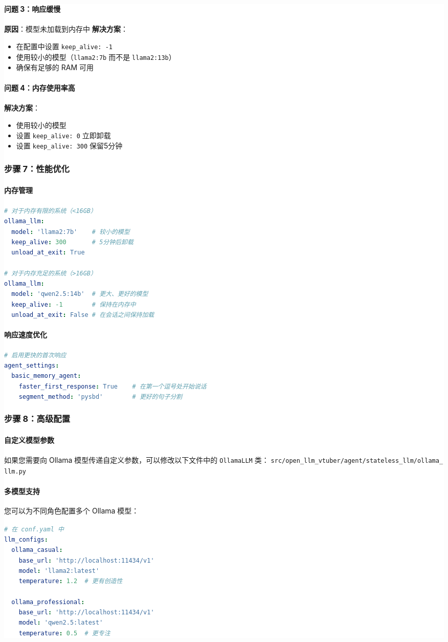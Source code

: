 #### 问题 3：响应缓慢
**原因**：模型未加载到内存中
**解决方案**：
- 在配置中设置 `keep_alive: -1`
- 使用较小的模型（`llama2:7b` 而不是 `llama2:13b`）
- 确保有足够的 RAM 可用

#### 问题 4：内存使用率高
**解决方案**：
- 使用较小的模型
- 设置 `keep_alive: 0` 立即卸载
- 设置 `keep_alive: 300` 保留5分钟

### 步骤 7：性能优化

#### 内存管理
```yaml
# 对于内存有限的系统（<16GB）
ollama_llm:
  model: 'llama2:7b'    # 较小的模型
  keep_alive: 300       # 5分钟后卸载
  unload_at_exit: True

# 对于内存充足的系统（>16GB）
ollama_llm:
  model: 'qwen2.5:14b'  # 更大、更好的模型
  keep_alive: -1        # 保持在内存中
  unload_at_exit: False # 在会话之间保持加载
```

#### 响应速度优化
```yaml
# 启用更快的首次响应
agent_settings:
  basic_memory_agent:
    faster_first_response: True    # 在第一个逗号处开始说话
    segment_method: 'pysbd'        # 更好的句子分割
```

### 步骤 8：高级配置

#### 自定义模型参数
如果您需要向 Ollama 模型传递自定义参数，可以修改以下文件中的 `OllamaLLM` 类：
`src/open_llm_vtuber/agent/stateless_llm/ollama_llm.py`

#### 多模型支持
您可以为不同角色配置多个 Ollama 模型：

```yaml
# 在 conf.yaml 中
llm_configs:
  ollama_casual:
    base_url: 'http://localhost:11434/v1'
    model: 'llama2:latest'
    temperature: 1.2  # 更有创造性

  ollama_professional:
    base_url: 'http://localhost:11434/v1'  
    model: 'qwen2.5:latest'
    temperature: 0.5  # 更专注
```
